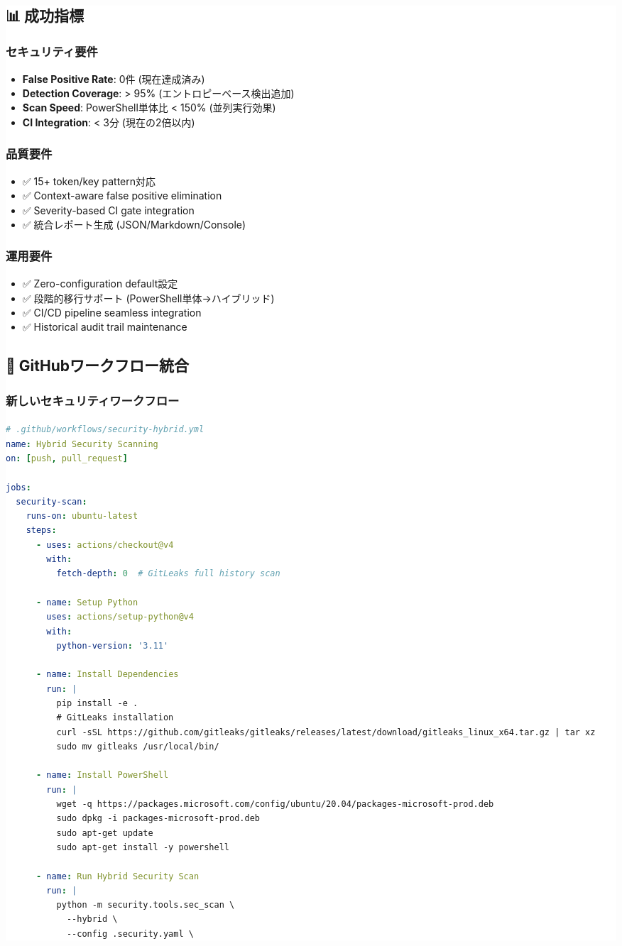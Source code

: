 ## 📊 成功指標

### セキュリティ要件
- **False Positive Rate**: 0件 (現在達成済み)
- **Detection Coverage**: > 95% (エントロピーベース検出追加)
- **Scan Speed**: PowerShell単体比 < 150% (並列実行効果)
- **CI Integration**: < 3分 (現在の2倍以内)

### 品質要件
- ✅ 15+ token/key pattern対応
- ✅ Context-aware false positive elimination
- ✅ Severity-based CI gate integration
- ✅ 統合レポート生成 (JSON/Markdown/Console)

### 運用要件
- ✅ Zero-configuration default設定
- ✅ 段階的移行サポート (PowerShell単体→ハイブリッド)
- ✅ CI/CD pipeline seamless integration
- ✅ Historical audit trail maintenance

## 🔄 GitHubワークフロー統合

### 新しいセキュリティワークフロー
```yaml
# .github/workflows/security-hybrid.yml
name: Hybrid Security Scanning
on: [push, pull_request]

jobs:
  security-scan:
    runs-on: ubuntu-latest
    steps:
      - uses: actions/checkout@v4
        with:
          fetch-depth: 0  # GitLeaks full history scan
          
      - name: Setup Python
        uses: actions/setup-python@v4
        with:
          python-version: '3.11'
          
      - name: Install Dependencies
        run: |
          pip install -e .
          # GitLeaks installation
          curl -sSL https://github.com/gitleaks/gitleaks/releases/latest/download/gitleaks_linux_x64.tar.gz | tar xz
          sudo mv gitleaks /usr/local/bin/
          
      - name: Install PowerShell
        run: |
          wget -q https://packages.microsoft.com/config/ubuntu/20.04/packages-microsoft-prod.deb
          sudo dpkg -i packages-microsoft-prod.deb
          sudo apt-get update
          sudo apt-get install -y powershell
          
      - name: Run Hybrid Security Scan
        run: |
          python -m security.tools.sec_scan \
            --hybrid \
            --config .security.yaml \
```